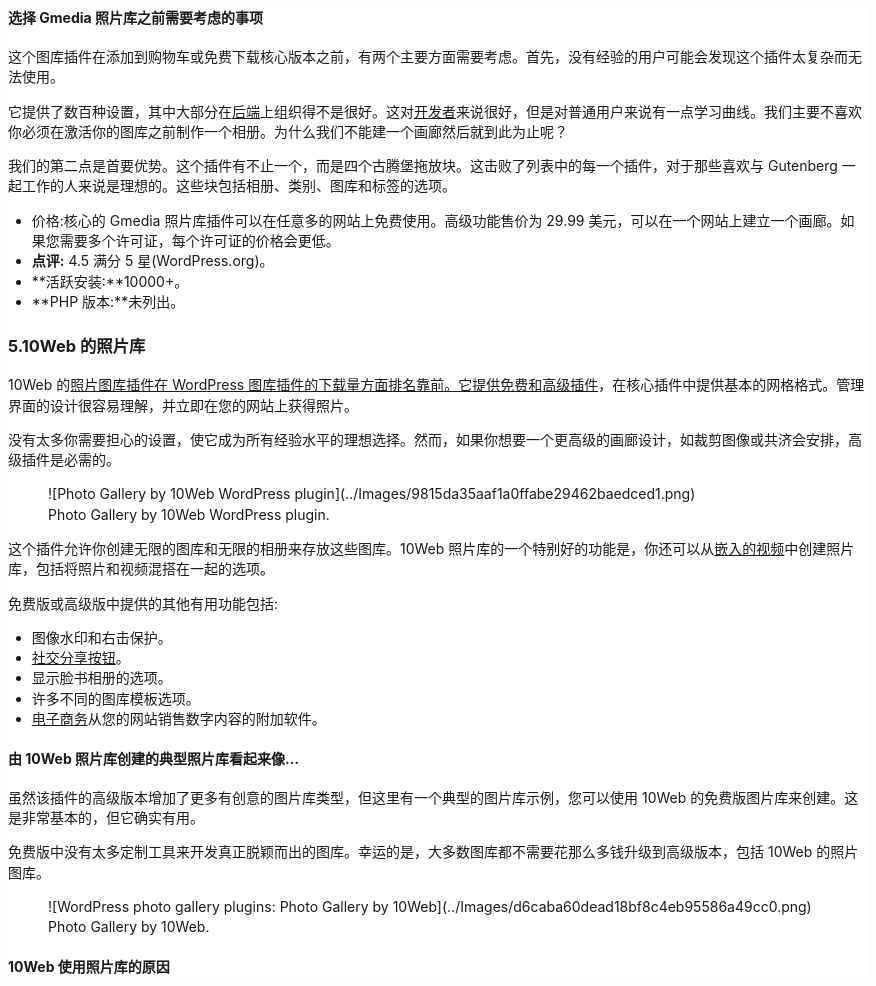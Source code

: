 #### 选择 Gmedia 照片库之前需要考虑的事项

这个图库插件在添加到购物车或免费下载核心版本之前，有两个主要方面需要考虑。首先，没有经验的用户可能会发现这个插件太复杂而无法使用。

它提供了数百种设置，其中大部分在[后端](https://kinsta.com/knowledgebase/wordpress-admin/)上组织得不是很好。这对[开发者](https://kinsta.com/blog/hire-wordpress-developer/)来说很好，但是对普通用户来说有一点学习曲线。我们主要不喜欢你必须在激活你的图库之前制作一个相册。为什么我们不能建一个画廊然后就到此为止呢？

我们的第二点是首要优势。这个插件有不止一个，而是四个古腾堡拖放块。这击败了列表中的每一个插件，对于那些喜欢与 Gutenberg 一起工作的人来说是理想的。这些块包括相册、类别、图库和标签的选项。

*   价格:核心的 Gmedia 照片库插件可以在任意多的网站上免费使用。高级功能售价为 29.99 美元，可以在一个网站上建立一个画廊。如果您需要多个许可证，每个许可证的价格会更低。
*   **点评:** 4.5 满分 5 星(WordPress.org)。
*   **活跃安装:**10000+。
*   **PHP 版本:**未列出。

### 5.10Web 的照片库

10Web 的[照片图库插件在 WordPress 图库插件的下载量方面排名靠前。它提供免费和](https://wordpress.org/plugins/photo-gallery/)[高级插件](https://10web.io/plugins/wordpress-photo-gallery/)，在核心插件中提供基本的网格格式。管理界面的设计很容易理解，并立即在您的网站上获得照片。

没有太多你需要担心的设置，使它成为所有经验水平的理想选择。然而，如果你想要一个更高级的画廊设计，如裁剪图像或共济会安排，高级插件是必需的。

<figure id="attachment_72828" aria-describedby="caption-attachment-72828" style="width: 1500px" class="wp-caption alignnone">![Photo Gallery by 10Web WordPress plugin](../Images/9815da35aaf1a0ffabe29462baedced1.png)

<figcaption id="caption-attachment-72828" class="wp-caption-text">Photo Gallery by 10Web WordPress plugin.</figcaption>

</figure>

这个插件允许你创建无限的图库和无限的相册来存放这些图库。10Web 照片库的一个特别好的功能是，你还可以从[嵌入的视频](https://kinsta.com/blog/embed-youtube-video-wordpress/)中创建照片库，包括将照片和视频混搭在一起的选项。

免费版或高级版中提供的其他有用功能包括:

*   图像水印和右击保护。
*   [社交分享按钮](https://kinsta.com/blog/wordpress-social-media-plugins/)。
*   显示脸书相册的选项。
*   许多不同的图库模板选项。
*   [电子商务](https://kinsta.com/blog/wordpress-ecommerce-plugins/)从您的网站销售数字内容的附加软件。

#### 由 10Web 照片库创建的典型照片库看起来像…

虽然该插件的高级版本增加了更多有创意的图片库类型，但这里有一个典型的图片库示例，您可以使用 10Web 的免费版图片库来创建。这是非常基本的，但它确实有用。

免费版中没有太多定制工具来开发真正脱颖而出的图库。幸运的是，大多数图库都不需要花那么多钱升级到高级版本，包括 10Web 的照片图库。

<figure id="attachment_69661" aria-describedby="caption-attachment-69661" style="width: 900px" class="wp-caption aligncenter">![WordPress photo gallery plugins: Photo Gallery by 10Web](../Images/d6caba60dead18bf8c4eb95586a49cc0.png)

<figcaption id="caption-attachment-69661" class="wp-caption-text">Photo Gallery by 10Web.</figcaption>

</figure>

#### 10Web 使用照片库的原因
